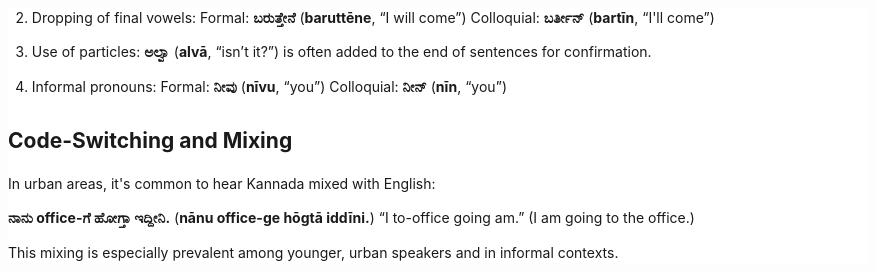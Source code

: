 2. Dropping of final vowels:
   Formal: **ಬರುತ್ತೇನೆ** (**baruttēne**, “I will come”)
   Colloquial: **ಬರ್ತೀನ್** (**bartīn**, “I'll come”)

3. Use of particles:
   **ಅಲ್ವಾ** (**alvā**, “isn’t it?”) is often added to the end of sentences for confirmation.

4. Informal pronouns:
   Formal: **ನೀವು** (**nīvu**, “you”)
   Colloquial: **ನೀನ್** (**nīn**, “you”)

## Code-Switching and Mixing

In urban areas, it's common to hear Kannada mixed with English:

**ನಾನು office-ಗೆ ಹೋಗ್ತಾ ಇದ್ದೀನಿ.**
(**nānu office-ge hōgtā iddīni.**)
“I to-office going am.”
(I am going to the office.)

This mixing is especially prevalent among younger, urban speakers and in informal contexts.